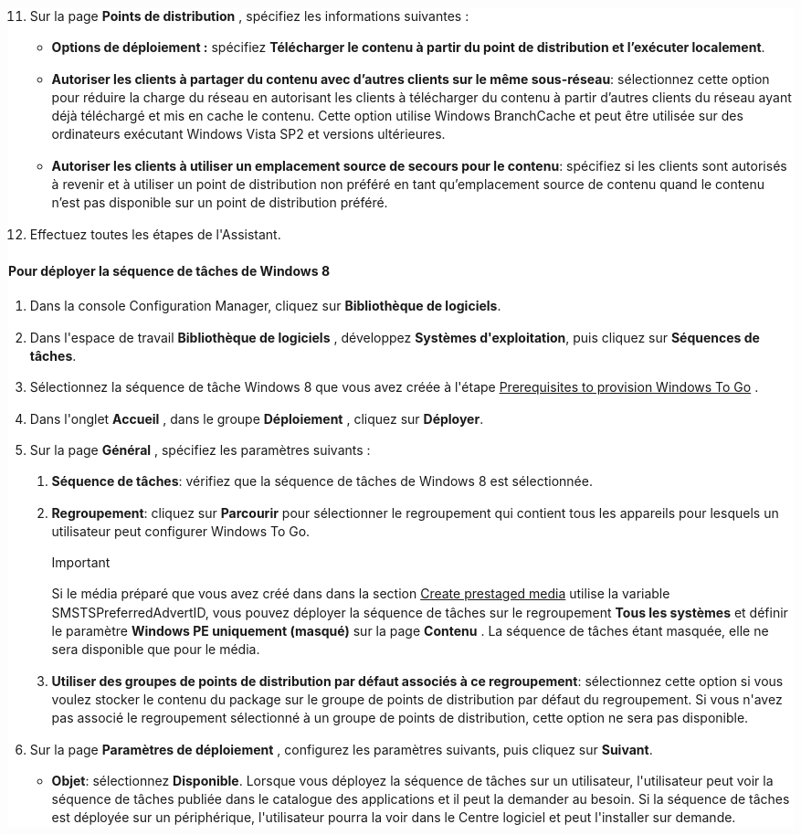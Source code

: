11. Sur la page **Points de distribution** , spécifiez les informations suivantes :  

    -   **Options de déploiement :** spécifiez **Télécharger le contenu à partir du point de distribution et l’exécuter localement**.  

    -   **Autoriser les clients à partager du contenu avec d’autres clients sur le même sous-réseau**: sélectionnez cette option pour réduire la charge du réseau en autorisant les clients à télécharger du contenu à partir d’autres clients du réseau ayant déjà téléchargé et mis en cache le contenu. Cette option utilise Windows BranchCache et peut être utilisée sur des ordinateurs exécutant Windows Vista SP2 et versions ultérieures.  

    -   **Autoriser les clients à utiliser un emplacement source de secours pour le contenu**: spécifiez si les clients sont autorisés à revenir et à utiliser un point de distribution non préféré en tant qu’emplacement source de contenu quand le contenu n’est pas disponible sur un point de distribution préféré.  

12. Effectuez toutes les étapes de l'Assistant.  

#### <a name="to-deploy-the-windows-8-task-sequence"></a>Pour déployer la séquence de tâches de Windows 8  

1.  Dans la console Configuration Manager, cliquez sur **Bibliothèque de logiciels**.  

2.  Dans l'espace de travail **Bibliothèque de logiciels** , développez **Systèmes d'exploitation**, puis cliquez sur **Séquences de tâches**.  

3.  Sélectionnez la séquence de tâche Windows 8 que vous avez créée à l'étape [Prerequisites to provision Windows To Go](#BKMK_Prereqs) .  

4.  Dans l'onglet **Accueil** , dans le groupe **Déploiement** , cliquez sur **Déployer**.  

5.  Sur la page **Général** , spécifiez les paramètres suivants :  

    1.  **Séquence de tâches**: vérifiez que la séquence de tâches de Windows 8 est sélectionnée.  

    2.  **Regroupement**: cliquez sur **Parcourir** pour sélectionner le regroupement qui contient tous les appareils pour lesquels un utilisateur peut configurer Windows To Go.  

        > [!IMPORTANT]  
        >  Si le média préparé que vous avez créé dans dans la section [Create prestaged media](#BKMK_CreatePrestagedMedia) utilise la variable SMSTSPreferredAdvertID, vous pouvez déployer la séquence de tâches sur le regroupement **Tous les systèmes** et définir le paramètre **Windows PE uniquement (masqué)** sur la page **Contenu** . La séquence de tâches étant masquée, elle ne sera disponible que pour le média.  

    3.  **Utiliser des groupes de points de distribution par défaut associés à ce regroupement**: sélectionnez cette option si vous voulez stocker le contenu du package sur le groupe de points de distribution par défaut du regroupement. Si vous n'avez pas associé le regroupement sélectionné à un groupe de points de distribution, cette option ne sera pas disponible.  

6.  Sur la page **Paramètres de déploiement** , configurez les paramètres suivants, puis cliquez sur **Suivant**.  

    -   **Objet**: sélectionnez **Disponible**. Lorsque vous déployez la séquence de tâches sur un utilisateur, l'utilisateur peut voir la séquence de tâches publiée dans le catalogue des applications et il peut la demander au besoin. Si la séquence de tâches est déployée sur un périphérique, l'utilisateur pourra la voir dans le Centre logiciel et peut l'installer sur demande.  
